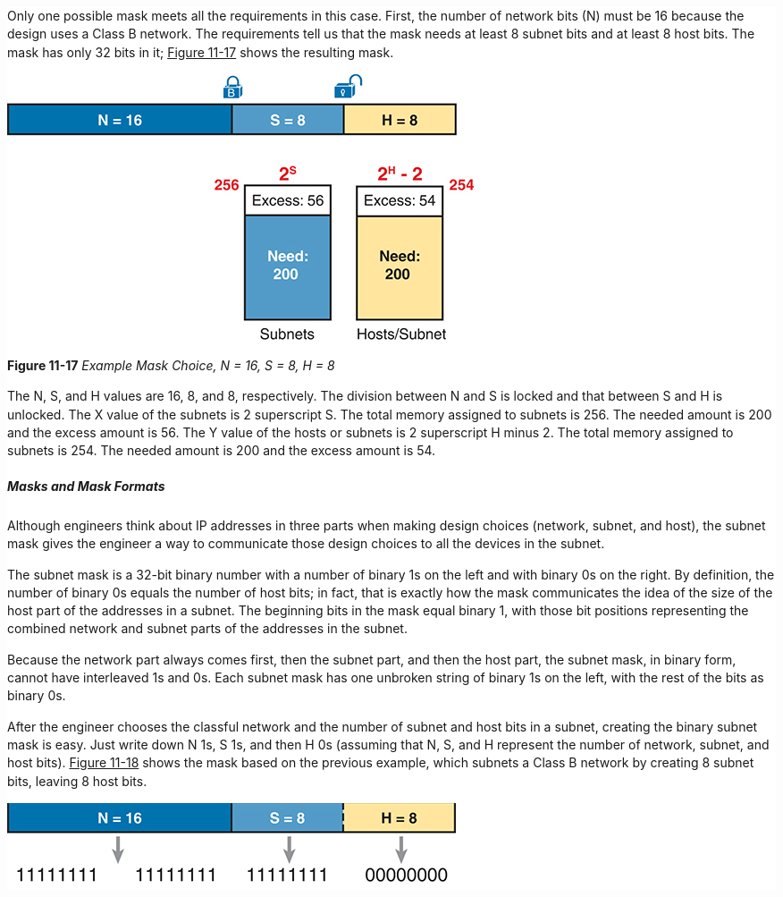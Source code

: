Only one possible mask meets all the requirements in this case. First, the number of network bits (N) must be 16 because the design uses a Class B network. The requirements tell us that the mask needs at least 8 subnet bits and at least 8 host bits. The mask has only 32 bits in it; [Figure 11-17](vol1_ch11.xhtml#ch11fig17) shows the resulting mask.


![A schematic shows the format of an unsubmitted network.](images/vol1_11fig17.jpg)


**Figure 11-17** *Example Mask Choice, N = 16, S = 8, H = 8*

The N, S, and H values are 16, 8, and 8, respectively. The division between N and S is locked and that between S and H is unlocked. The X value of the subnets is 2 superscript S. The total memory assigned to subnets is 256. The needed amount is 200 and the excess amount is 56. The Y value of the hosts or subnets is 2 superscript H minus 2. The total memory assigned to subnets is 254. The needed amount is 200 and the excess amount is 54.

##### Masks and Mask Formats

Although engineers think about IP addresses in three parts when making design choices (network, subnet, and host), the subnet mask gives the engineer a way to communicate those design choices to all the devices in the subnet.

The subnet mask is a 32-bit binary number with a number of binary 1s on the left and with binary 0s on the right. By definition, the number of binary 0s equals the number of host bits; in fact, that is exactly how the mask communicates the idea of the size of the host part of the addresses in a subnet. The beginning bits in the mask equal binary 1, with those bit positions representing the combined network and subnet parts of the addresses in the subnet.

Because the network part always comes first, then the subnet part, and then the host part, the subnet mask, in binary form, cannot have interleaved 1s and 0s. Each subnet mask has one unbroken string of binary 1s on the left, with the rest of the bits as binary 0s.

After the engineer chooses the classful network and the number of subnet and host bits in a subnet, creating the binary subnet mask is easy. Just write down N 1s, S 1s, and then H 0s (assuming that N, S, and H represent the number of network, subnet, and host bits). [Figure 11-18](vol1_ch11.xhtml#ch11fig18) shows the mask based on the previous example, which subnets a Class B network by creating 8 subnet bits, leaving 8 host bits.

![A schematic shows the format of an unsubmitted network. The N, S, and H values are 16, 8, and 8, respectively. The division between N and S is locked and that between S and H is unlocked. The binary codes assigned to N, S, and H are 11111111 11111111, 11111111, and 00000000, respectively.](images/vol1_11fig18.jpg)
